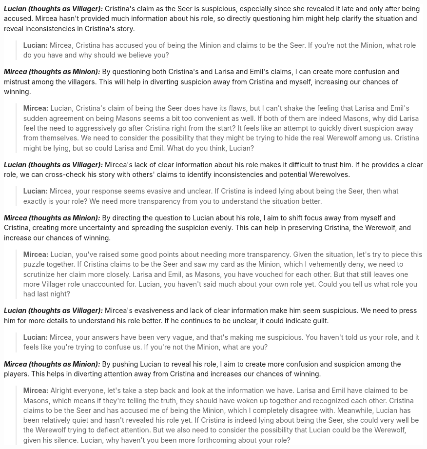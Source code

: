 
***Lucian (thoughts as Villager):*** Cristina's claim as the Seer is suspicious, especially since she revealed it late and only after being accused. Mircea hasn't provided much information about his role, so directly questioning him might help clarify the situation and reveal inconsistencies in Cristina's story.
> **Lucian:** Mircea, Cristina has accused you of being the Minion and claims to be the Seer. If you’re not the Minion, what role do you have and why should we believe you?


***Mircea (thoughts as Minion):*** By questioning both Cristina's and Larisa and Emil's claims, I can create more confusion and mistrust among the villagers. This will help in diverting suspicion away from Cristina and myself, increasing our chances of winning.
> **Mircea:** Lucian, Cristina's claim of being the Seer does have its flaws, but I can't shake the feeling that Larisa and Emil's sudden agreement on being Masons seems a bit too convenient as well. If both of them are indeed Masons, why did Larisa feel the need to aggressively go after Cristina right from the start? It feels like an attempt to quickly divert suspicion away from themselves. We need to consider the possibility that they might be trying to hide the real Werewolf among us. Cristina might be lying, but so could Larisa and Emil. What do you think, Lucian?


***Lucian (thoughts as Villager):*** Mircea's lack of clear information about his role makes it difficult to trust him. If he provides a clear role, we can cross-check his story with others' claims to identify inconsistencies and potential Werewolves.
> **Lucian:** Mircea, your response seems evasive and unclear. If Cristina is indeed lying about being the Seer, then what exactly is your role? We need more transparency from you to understand the situation better.


***Mircea (thoughts as Minion):*** By directing the question to Lucian about his role, I aim to shift focus away from myself and Cristina, creating more uncertainty and spreading the suspicion evenly. This can help in preserving Cristina, the Werewolf, and increase our chances of winning.
> **Mircea:** Lucian, you've raised some good points about needing more transparency. Given the situation, let's try to piece this puzzle together. If Cristina claims to be the Seer and saw my card as the Minion, which I vehemently deny, we need to scrutinize her claim more closely. Larisa and Emil, as Masons, you have vouched for each other. But that still leaves one more Villager role unaccounted for. Lucian, you haven't said much about your own role yet. Could you tell us what role you had last night?


***Lucian (thoughts as Villager):*** Mircea's evasiveness and lack of clear information make him seem suspicious. We need to press him for more details to understand his role better. If he continues to be unclear, it could indicate guilt.
> **Lucian:** Mircea, your answers have been very vague, and that's making me suspicious. You haven't told us your role, and it feels like you're trying to confuse us. If you're not the Minion, what are you?


***Mircea (thoughts as Minion):*** By pushing Lucian to reveal his role, I aim to create more confusion and suspicion among the players. This helps in diverting attention away from Cristina and increases our chances of winning.
> **Mircea:** Alright everyone, let's take a step back and look at the information we have. Larisa and Emil have claimed to be Masons, which means if they're telling the truth, they should have woken up together and recognized each other. Cristina claims to be the Seer and has accused me of being the Minion, which I completely disagree with. Meanwhile, Lucian has been relatively quiet and hasn't revealed his role yet. If Cristina is indeed lying about being the Seer, she could very well be the Werewolf trying to deflect attention. But we also need to consider the possibility that Lucian could be the Werewolf, given his silence. Lucian, why haven't you been more forthcoming about your role?
